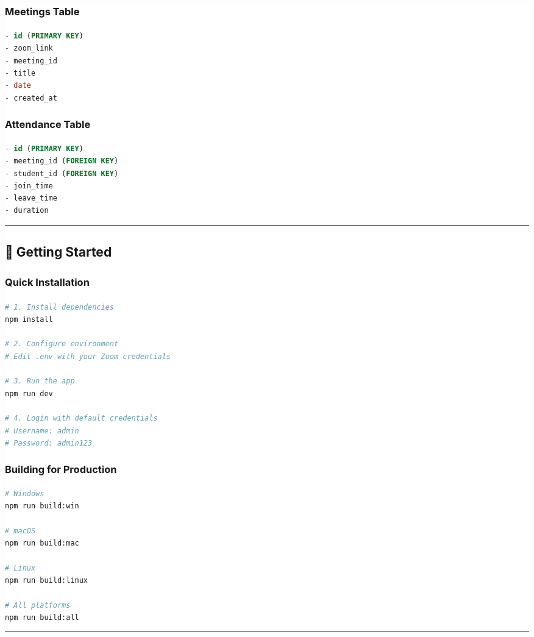 ### Meetings Table
```sql
- id (PRIMARY KEY)
- zoom_link
- meeting_id
- title
- date
- created_at
```

### Attendance Table
```sql
- id (PRIMARY KEY)
- meeting_id (FOREIGN KEY)
- student_id (FOREIGN KEY)
- join_time
- leave_time
- duration
```

---

## 🚀 Getting Started

### Quick Installation
```bash
# 1. Install dependencies
npm install

# 2. Configure environment
# Edit .env with your Zoom credentials

# 3. Run the app
npm run dev

# 4. Login with default credentials
# Username: admin
# Password: admin123
```

### Building for Production
```bash
# Windows
npm run build:win

# macOS
npm run build:mac

# Linux
npm run build:linux

# All platforms
npm run build:all
```

---
